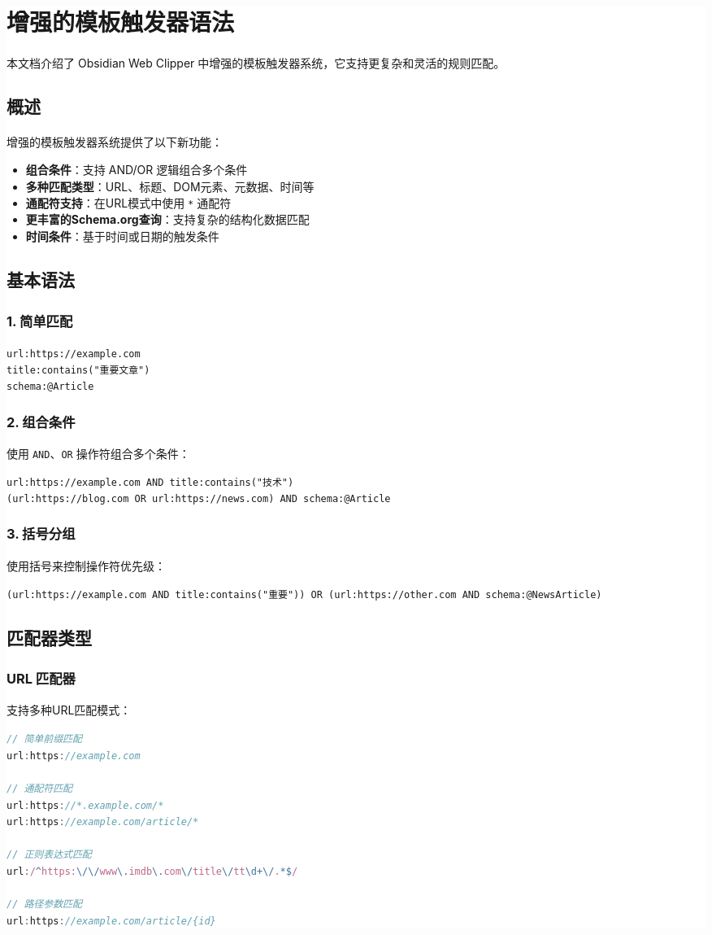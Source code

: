 # 增强的模板触发器语法

本文档介绍了 Obsidian Web Clipper 中增强的模板触发器系统，它支持更复杂和灵活的规则匹配。

## 概述

增强的模板触发器系统提供了以下新功能：

- **组合条件**：支持 AND/OR 逻辑组合多个条件
- **多种匹配类型**：URL、标题、DOM元素、元数据、时间等
- **通配符支持**：在URL模式中使用 `*` 通配符
- **更丰富的Schema.org查询**：支持复杂的结构化数据匹配
- **时间条件**：基于时间或日期的触发条件

## 基本语法

### 1. 简单匹配

```
url:https://example.com
title:contains("重要文章")
schema:@Article
```

### 2. 组合条件

使用 `AND`、`OR` 操作符组合多个条件：

```
url:https://example.com AND title:contains("技术")
(url:https://blog.com OR url:https://news.com) AND schema:@Article
```

### 3. 括号分组

使用括号来控制操作符优先级：

```
(url:https://example.com AND title:contains("重要")) OR (url:https://other.com AND schema:@NewsArticle)
```

## 匹配器类型

### URL 匹配器

支持多种URL匹配模式：

```typescript
// 简单前缀匹配
url:https://example.com

// 通配符匹配
url:https://*.example.com/*
url:https://example.com/article/*

// 正则表达式匹配
url:/^https:\/\/www\.imdb\.com\/title\/tt\d+\/.*$/

// 路径参数匹配
url:https://example.com/article/{id}
```
